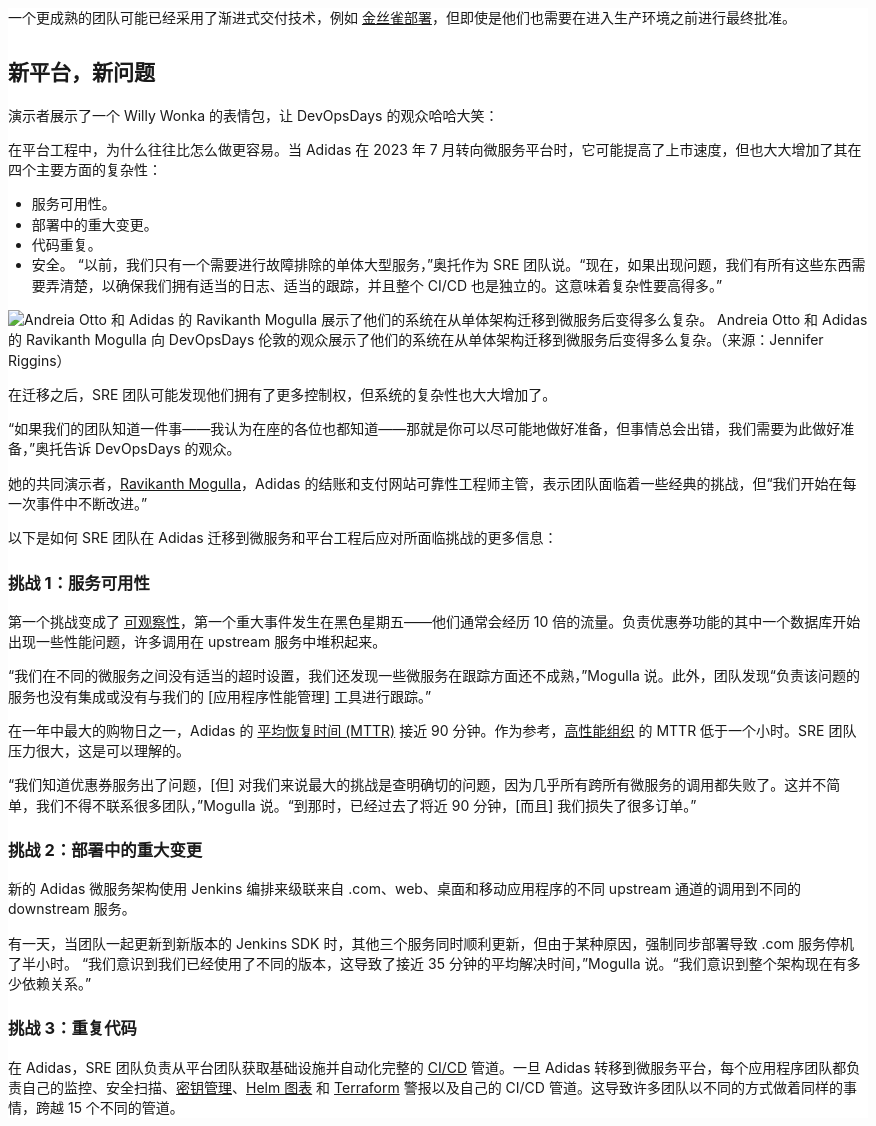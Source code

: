 一个更成熟的团队可能已经采用了渐进式交付技术，例如 [金丝雀部署](https://thenewstack.io/5-deployment-strategies-the-pros-and-cons/)，但即使是他们也需要在进入生产环境之前进行最终批准。

## 新平台，新问题
演示者展示了一个 Willy Wonka 的表情包，让 DevOpsDays 的观众哈哈大笑：

在平台工程中，为什么往往比怎么做更容易。当 Adidas 在 2023 年 7 月转向微服务平台时，它可能提高了上市速度，但也大大增加了其在四个主要方面的复杂性：

- 服务可用性。
- 部署中的重大变更。
- 代码重复。
- 安全。
“以前，我们只有一个需要进行故障排除的单体大型服务，”奥托作为 SRE 团队说。“现在，如果出现问题，我们有所有这些东西需要弄清楚，以确保我们拥有适当的日志、适当的跟踪，并且整个 CI/CD 也是独立的。这意味着复杂性要高得多。”

![Andreia Otto 和 Adidas 的 Ravikanth Mogulla 展示了他们的系统在从单体架构迁移到微服务后变得多么复杂。](https://cdn.thenewstack.io/media/2024/10/06fc5cdf-adidas-tech-complexity-1-1024x768.jpg)
Andreia Otto 和 Adidas 的 Ravikanth Mogulla 向 DevOpsDays 伦敦的观众展示了他们的系统在从单体架构迁移到微服务后变得多么复杂。（来源：Jennifer Riggins）

在迁移之后，SRE 团队可能发现他们拥有了更多控制权，但系统的复杂性也大大增加了。

“如果我们的团队知道一件事——我认为在座的各位也都知道——那就是你可以尽可能地做好准备，但事情总会出错，我们需要为此做好准备，”奥托告诉 DevOpsDays 的观众。

她的共同演示者，[Ravikanth Mogulla](https://www.linkedin.com/in/ravikanth-mogulla-6b713026/)，Adidas 的结账和支付网站可靠性工程师主管，表示团队面临着一些经典的挑战，但“我们开始在每一次事件中不断改进。”

以下是如何 SRE 团队在 Adidas 迁移到微服务和平台工程后应对所面临挑战的更多信息：

### 挑战 1：服务可用性
第一个挑战变成了 [可观察性](https://thenewstack.io/observability/)，第一个重大事件发生在黑色星期五——他们通常会经历 10 倍的流量。负责优惠券功能的其中一个数据库开始出现一些性能问题，许多调用在 upstream 服务中堆积起来。

“我们在不同的微服务之间没有适当的超时设置，我们还发现一些微服务在跟踪方面还不成熟，”Mogulla 说。此外，团队发现“负责该问题的服务也没有集成或没有与我们的 [应用程序性能管理] 工具进行跟踪。”

在一年中最大的购物日之一，Adidas 的 [平均恢复时间 (MTTR)](https://thenewstack.io/to-improve-mttr-start-at-the-beginning/) 接近 90 分钟。作为参考，[高性能组织](https://thenewstack.io/googles-formula-for-elite-devops-performance/) 的 MTTR 低于一个小时。SRE 团队压力很大，这是可以理解的。

“我们知道优惠券服务出了问题，[但] 对我们来说最大的挑战是查明确切的问题，因为几乎所有跨所有微服务的调用都失败了。这并不简单，我们不得不联系很多团队，”Mogulla 说。“到那时，已经过去了将近 90 分钟，[而且] 我们损失了很多订单。”

### 挑战 2：部署中的重大变更
新的 Adidas 微服务架构使用 Jenkins 编排来级联来自 .com、web、桌面和移动应用程序的不同 upstream 通道的调用到不同的 downstream 服务。

有一天，当团队一起更新到新版本的 Jenkins SDK 时，其他三个服务同时顺利更新，但由于某种原因，强制同步部署导致 .com 服务停机了半小时。
“我们意识到我们已经使用了不同的版本，这导致了接近 35 分钟的平均解决时间，”Mogulla 说。“我们意识到整个架构现在有多少依赖关系。”

### 挑战 3：重复代码
在 Adidas，SRE 团队负责从平台团队获取基础设施并自动化完整的 [CI/CD](https://thenewstack.io/ci-cd/) 管道。一旦 Adidas 转移到微服务平台，每个应用程序团队都负责自己的监控、安全扫描、[密钥管理](https://thenewstack.io/the-challenges-of-secrets-management-from-code-to-cloud/)、[Helm 图表](https://thenewstack.io/what-the-helm-the-tool-we-all-love-and-sometimes-hate/) 和 [Terraform](https://thenewstack.io/terraform-isnt-dead/) 警报以及自己的 CI/CD 管道。这导致许多团队以不同的方式做着同样的事情，跨越 15 个不同的管道。
